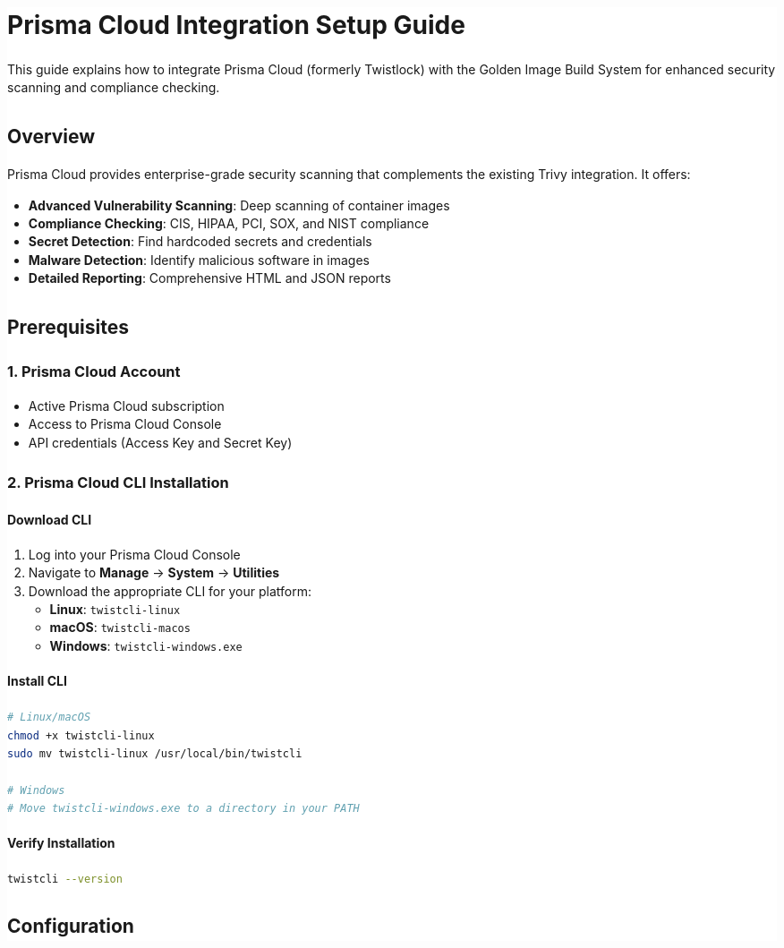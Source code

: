 # Prisma Cloud Integration Setup Guide

This guide explains how to integrate Prisma Cloud (formerly Twistlock) with the Golden Image Build System for enhanced security scanning and compliance checking.

## Overview

Prisma Cloud provides enterprise-grade security scanning that complements the existing Trivy integration. It offers:

- **Advanced Vulnerability Scanning**: Deep scanning of container images
- **Compliance Checking**: CIS, HIPAA, PCI, SOX, and NIST compliance
- **Secret Detection**: Find hardcoded secrets and credentials
- **Malware Detection**: Identify malicious software in images
- **Detailed Reporting**: Comprehensive HTML and JSON reports

## Prerequisites

### 1. Prisma Cloud Account
- Active Prisma Cloud subscription
- Access to Prisma Cloud Console
- API credentials (Access Key and Secret Key)

### 2. Prisma Cloud CLI Installation

#### Download CLI
1. Log into your Prisma Cloud Console
2. Navigate to **Manage** → **System** → **Utilities**
3. Download the appropriate CLI for your platform:
   - **Linux**: `twistcli-linux`
   - **macOS**: `twistcli-macos`
   - **Windows**: `twistcli-windows.exe`

#### Install CLI
```bash
# Linux/macOS
chmod +x twistcli-linux
sudo mv twistcli-linux /usr/local/bin/twistcli

# Windows
# Move twistcli-windows.exe to a directory in your PATH
```

#### Verify Installation
```bash
twistcli --version
```

## Configuration
